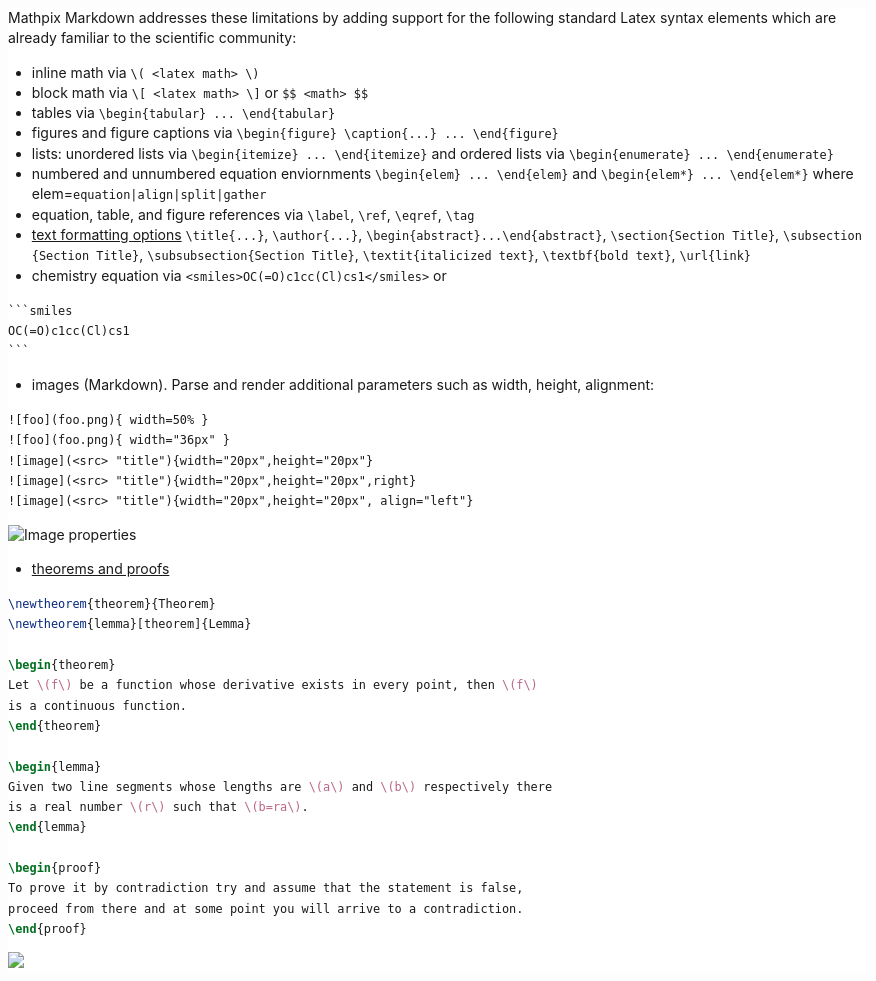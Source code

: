 Mathpix Markdown addresses these limitations by adding support for the following standard Latex syntax elements which are already familiar to the scientific community:

- inline math via `\( <latex math> \)`
- block math via `\[ <latex math> \]` or `$$ <math> $$`
- tables via `\begin{tabular} ... \end{tabular}`
- figures and figure captions via `\begin{figure} \caption{...} ... \end{figure}`
- lists: unordered lists via `\begin{itemize} ... \end{itemize}` and ordered lists via `\begin{enumerate} ... \end{enumerate}`
- numbered and unnumbered equation enviornments `\begin{elem} ... \end{elem}` and `\begin{elem*} ... \end{elem*}` where elem=`equation|align|split|gather`
- equation, table, and figure references via `\label`, `\ref`, `\eqref`, `\tag`
- [text formatting options](doc/sections.md) `\title{...}`, `\author{...}`, `\begin{abstract}...\end{abstract}`, `\section{Section Title}`, `\subsection{Section Title}`, `\subsubsection{Section Title}`, `\textit{italicized text}`, `\textbf{bold text}`, `\url{link}`
- chemistry equation via `<smiles>OC(=O)c1cc(Cl)cs1</smiles>` or
~~~
```smiles
OC(=O)c1cc(Cl)cs1
```
~~~
- images (Markdown). Parse and render additional parameters such as width, height, alignment:
~~~
![foo](foo.png){ width=50% }
![foo](foo.png){ width="36px" }
![image](<src> "title"){width="20px",height="20px"}
![image](<src> "title"){width="20px",height="20px",right}
![image](<src> "title"){width="20px",height="20px", align="left"}
~~~
![Image properties](assets/mmd-image-properties.webp)

- [theorems and proofs](doc/theorems.md)

```tex
\newtheorem{theorem}{Theorem}
\newtheorem{lemma}[theorem]{Lemma}

\begin{theorem}
Let \(f\) be a function whose derivative exists in every point, then \(f\) 
is a continuous function.
\end{theorem}

\begin{lemma}
Given two line segments whose lengths are \(a\) and \(b\) respectively there 
is a real number \(r\) such that \(b=ra\).
\end{lemma}

\begin{proof}
To prove it by contradiction try and assume that the statement is false,
proceed from there and at some point you will arrive to a contradiction.
\end{proof}
```

![](doc/images/theorems_and_proofs.png)
